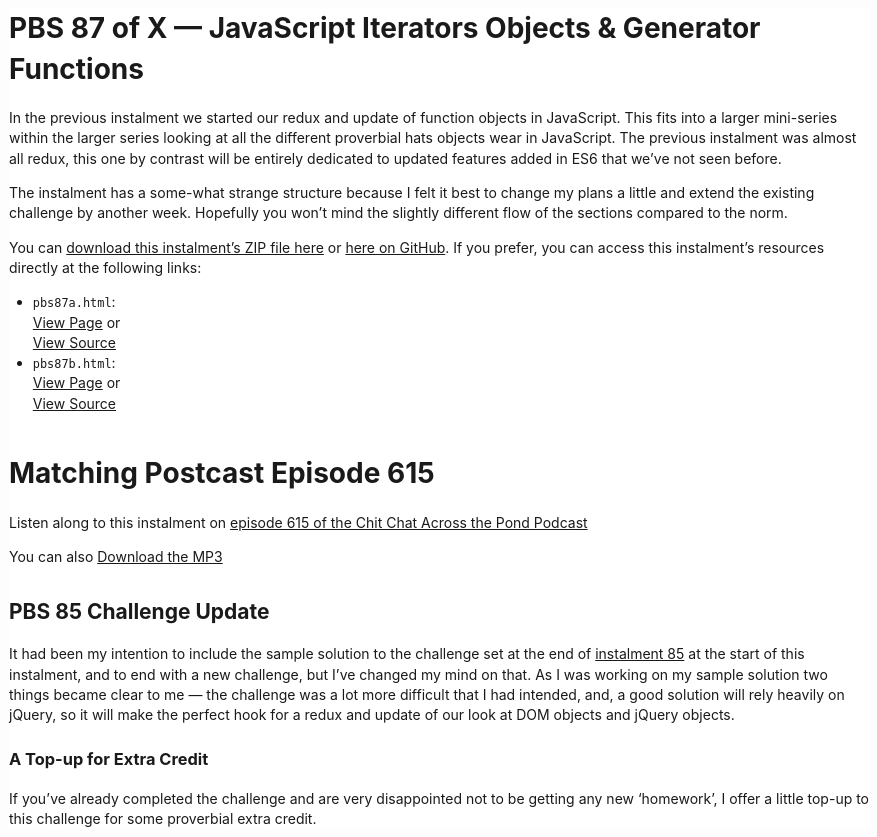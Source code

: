 # PBS 87 of X — JavaScript Iterators Objects & Generator Functions

In the previous instalment we started our redux and update of function objects in JavaScript. This fits into a larger mini-series within the larger series looking at all the different proverbial hats objects wear in JavaScript. The previous instalment was almost all redux, this one by contrast will be entirely dedicated to updated features added in ES6 that we’ve not seen before.

The instalment has a some-what strange structure because I felt it best to change my plans a little and extend the existing challenge by another week. Hopefully you won’t mind the slightly different flow of the sections compared to the norm.

You can [download this instalment’s ZIP file here](https://cdn.jsdelivr.net/gh/bbusschots/pbs-resources/instalmentZips/pbs87.zip) or [here on GitHub](https://cdn.jsdelivr.net/gh/bbusschots/pbs-resources/instalmentZips/pbs87.zip). If you prefer, you can access this instalment’s resources directly at the following links:

*   `pbs87a.html`:  
    [View Page](https://rawcdn.githack.com/bbusschots/pbs-resources/d5b05df809ead7deeb189618480d16ed1017efb5/instalmentResources/pbs87/pbs87a.html) or  
    [View Source](https://github.com/bbusschots/pbs-resources/blob/master/instalmentResources/pbs87/pbs87a.html)
*   `pbs87b.html`:  
    [View Page](https://rawcdn.githack.com/bbusschots/pbs-resources/d5b05df809ead7deeb189618480d16ed1017efb5/instalmentResources/pbs87/pbs87b.html) or  
    [View Source](https://github.com/bbusschots/pbs-resources/blob/master/instalmentResources/pbs87/pbs87b.html)

# Matching Postcast Episode 615

Listen along to this instalment on [episode 615 of the Chit Chat Across the Pond Podcast](https://www.podfeet.com/blog/2019/11/ccatp-615)

<audio controls src="https://media.blubrry.com/nosillacast/traffic.libsyn.com/nosillacast/CCATP_2019_11_30.mp3">Your browser does not support HTML 5 audio 🙁</audio>

You can also <a href="https://media.blubrry.com/nosillacast/traffic.libsyn.com/nosillacast/CCATP_2019_11_30.mp3?autoplay=0&loop=0&controls=1" >Download the MP3</a>

## PBS 85 Challenge Update

It had been my intention to include the sample solution to the challenge set at the end of [instalment 85](https://bartificer.net/pbs85) at the start of this instalment, and to end with a new challenge, but I’ve changed my mind on that. As I was working on my sample solution two things became clear to me — the challenge was a lot more difficult that I had intended, and, a good solution will rely heavily on jQuery, so it will make the perfect hook for a redux and update of our look at DOM objects and jQuery objects.

### A Top-up for Extra Credit

If you’ve already completed the challenge and are very disappointed not to be getting any new ‘homework’, I offer a little top-up to this challenge for some proverbial extra credit.
